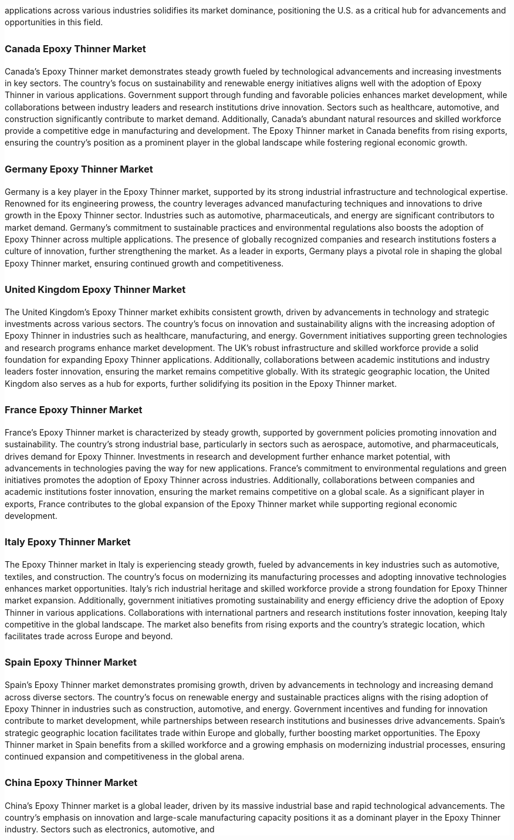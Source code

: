 applications across various industries solidifies its market dominance, positioning the U.S. as a critical hub for advancements and opportunities in this field.</p><h3>Canada Epoxy Thinner Market</h3><p>Canada&rsquo;s Epoxy Thinner market demonstrates steady growth fueled by technological advancements and increasing investments in key sectors. The country&rsquo;s focus on sustainability and renewable energy initiatives aligns well with the adoption of Epoxy Thinner in various applications. Government support through funding and favorable policies enhances market development, while collaborations between industry leaders and research institutions drive innovation. Sectors such as healthcare, automotive, and construction significantly contribute to market demand. Additionally, Canada&rsquo;s abundant natural resources and skilled workforce provide a competitive edge in manufacturing and development. The Epoxy Thinner market in Canada benefits from rising exports, ensuring the country&rsquo;s position as a prominent player in the global landscape while fostering regional economic growth.</p><h3>Germany Epoxy Thinner Market</h3><p>Germany is a key player in the Epoxy Thinner market, supported by its strong industrial infrastructure and technological expertise. Renowned for its engineering prowess, the country leverages advanced manufacturing techniques and innovations to drive growth in the Epoxy Thinner sector. Industries such as automotive, pharmaceuticals, and energy are significant contributors to market demand. Germany&rsquo;s commitment to sustainable practices and environmental regulations also boosts the adoption of Epoxy Thinner across multiple applications. The presence of globally recognized companies and research institutions fosters a culture of innovation, further strengthening the market. As a leader in exports, Germany plays a pivotal role in shaping the global Epoxy Thinner market, ensuring continued growth and competitiveness.</p><h3>United Kingdom Epoxy Thinner Market</h3><p>The United Kingdom&rsquo;s Epoxy Thinner market exhibits consistent growth, driven by advancements in technology and strategic investments across various sectors. The country&rsquo;s focus on innovation and sustainability aligns with the increasing adoption of Epoxy Thinner in industries such as healthcare, manufacturing, and energy. Government initiatives supporting green technologies and research programs enhance market development. The UK&rsquo;s robust infrastructure and skilled workforce provide a solid foundation for expanding Epoxy Thinner applications. Additionally, collaborations between academic institutions and industry leaders foster innovation, ensuring the market remains competitive globally. With its strategic geographic location, the United Kingdom also serves as a hub for exports, further solidifying its position in the Epoxy Thinner market.</p><h3>France Epoxy Thinner Market</h3><p>France&rsquo;s Epoxy Thinner market is characterized by steady growth, supported by government policies promoting innovation and sustainability. The country&rsquo;s strong industrial base, particularly in sectors such as aerospace, automotive, and pharmaceuticals, drives demand for Epoxy Thinner. Investments in research and development further enhance market potential, with advancements in technologies paving the way for new applications. France&rsquo;s commitment to environmental regulations and green initiatives promotes the adoption of Epoxy Thinner across industries. Additionally, collaborations between companies and academic institutions foster innovation, ensuring the market remains competitive on a global scale. As a significant player in exports, France contributes to the global expansion of the Epoxy Thinner market while supporting regional economic development.</p><h3>Italy Epoxy Thinner Market</h3><p>The Epoxy Thinner market in Italy is experiencing steady growth, fueled by advancements in key industries such as automotive, textiles, and construction. The country&rsquo;s focus on modernizing its manufacturing processes and adopting innovative technologies enhances market opportunities. Italy&rsquo;s rich industrial heritage and skilled workforce provide a strong foundation for Epoxy Thinner market expansion. Additionally, government initiatives promoting sustainability and energy efficiency drive the adoption of Epoxy Thinner in various applications. Collaborations with international partners and research institutions foster innovation, keeping Italy competitive in the global landscape. The market also benefits from rising exports and the country&rsquo;s strategic location, which facilitates trade across Europe and beyond.</p><h3>Spain Epoxy Thinner Market</h3><p>Spain&rsquo;s Epoxy Thinner market demonstrates promising growth, driven by advancements in technology and increasing demand across diverse sectors. The country&rsquo;s focus on renewable energy and sustainable practices aligns with the rising adoption of Epoxy Thinner in industries such as construction, automotive, and energy. Government incentives and funding for innovation contribute to market development, while partnerships between research institutions and businesses drive advancements. Spain&rsquo;s strategic geographic location facilitates trade within Europe and globally, further boosting market opportunities. The Epoxy Thinner market in Spain benefits from a skilled workforce and a growing emphasis on modernizing industrial processes, ensuring continued expansion and competitiveness in the global arena.</p><h3>China Epoxy Thinner Market</h3><p>China&rsquo;s Epoxy Thinner market is a global leader, driven by its massive industrial base and rapid technological advancements. The country&rsquo;s emphasis on innovation and large-scale manufacturing capacity positions it as a dominant player in the Epoxy Thinner industry. Sectors such as electronics, automotive, and